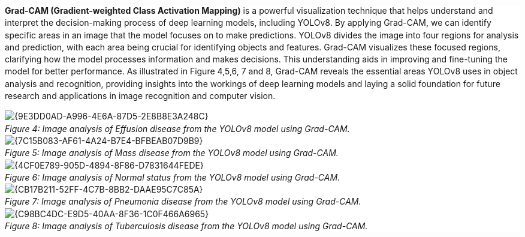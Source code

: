 **Grad-CAM (Gradient-weighted Class Activation Mapping)** is a powerful visualization technique that helps understand and interpret the decision-making process of deep learning models, including YOLOv8. By applying Grad-CAM, we can identify specific areas in an image that the model focuses on to make predictions. YOLOv8 divides the image into four regions for analysis and prediction, with each area being crucial for identifying objects and features. Grad-CAM visualizes these focused regions, clarifying how the model processes information and makes decisions. This understanding aids in improving and fine-tuning the model for better performance. As illustrated in Figure 4,5,6, 7 and 8, Grad-CAM reveals the essential areas YOLOv8 uses in object analysis and recognition, providing insights into the workings of deep learning models and laying a solid foundation for future research and applications in image recognition and computer vision.<br>


<img width="472" alt="{9E3DD0AD-A996-4E6A-87D5-2E8B8E3A248C}" src="https://github.com/user-attachments/assets/d86f3343-459e-4698-b91e-6c4b44e472cb"> <br>
*Figure 4: Image analysis of Effusion disease from the YOLOv8 model using Grad-CAM.*
<img width="475" alt="{7C15B083-AF61-4A24-B7E4-BFBEAB07D9B9}" src="https://github.com/user-attachments/assets/16853ea4-608e-444a-9162-8767b3a8b074"> <br>
*Figure 5: Image analysis of Mass disease from the YOLOv8 model using Grad-CAM.*
<img width="479" alt="{4CF0E789-905D-4894-8F86-D7831644FEDE}" src="https://github.com/user-attachments/assets/b73d7c44-a1ef-4963-b66b-1d691f37e19a"> <br>
*Figure 6: Image analysis of Normal status from the YOLOv8 model using Grad-CAM.*
<img width="483" alt="{CB17B211-52FF-4C7B-8BB2-DAAE95C7C85A}" src="https://github.com/user-attachments/assets/60e232fc-213b-4444-a636-da173f3bc393"> <br>
*Figure 7: Image analysis of Pneumonia disease from the YOLOv8 model using Grad-CAM.*
<img width="481" alt="{C98BC4DC-E9D5-40AA-8F36-1C0F466A6965}" src="https://github.com/user-attachments/assets/698103f8-74af-4d54-9ede-9cf43ed20bb3"> <br>
*Figure 8: Image analysis of Tuberculosis disease from the YOLOv8 model using Grad-CAM.*












